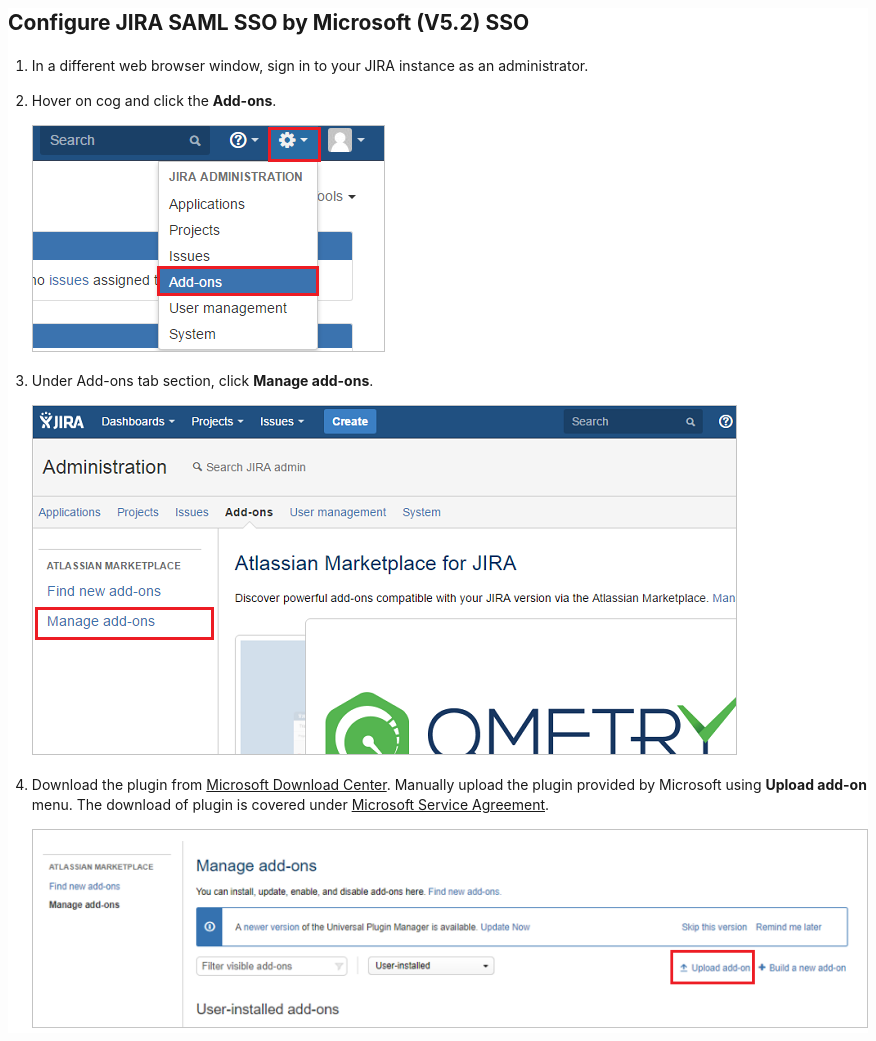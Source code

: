 ## Configure JIRA SAML SSO by Microsoft (V5.2) SSO

1. In a different web browser window, sign in to your JIRA instance as an administrator.

2. Hover on cog and click the **Add-ons**.

	![Screenshot shows Add-ons selected from the Settings menu.](./media/jira52microsoft-tutorial/menu.png)

3. Under Add-ons tab section, click **Manage add-ons**.

	![Screenshot shows Manage add-ons selected in the Add-ons tab.](./media/jira52microsoft-tutorial/dashboard.png)

4. Download the plugin from [Microsoft Download Center](https://www.microsoft.com/download/details.aspx?id=56521). Manually upload the plugin provided by Microsoft using **Upload add-on** menu. The download of plugin is covered under [Microsoft Service Agreement](https://www.microsoft.com/servicesagreement/).

	![Screenshot shows Manage add-ons with the Upload add-on link called out.](./media/jira52microsoft-tutorial/service.png)
